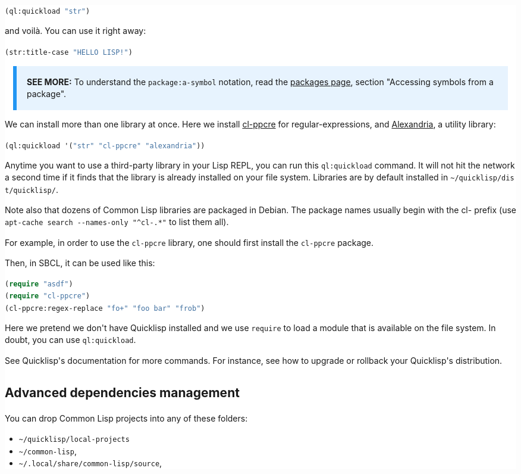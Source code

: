 ~~~lisp
(ql:quickload "str")
~~~

and voilà. You can use it right away:

~~~lisp
(str:title-case "HELLO LISP!")
~~~

<div class="info" style="background-color: #e7f3fe; border-left: 6px solid #2196F3; padding: 17px; margin: 1em;">
<strong>SEE MORE:</strong> To understand the <code>package:a-symbol</code> notation, read the <a href="packages.html">packages page</a>, section "Accessing symbols from a package".
</div>

We can install more than one library at once. Here we install
[cl-ppcre](https://edicl.github.io/cl-ppcre/) for regular-expressions, and
[Alexandria](https://alexandria.common-lisp.dev/draft/alexandria.html),
a utility library:

~~~lisp
(ql:quickload '("str" "cl-ppcre" "alexandria"))
~~~

Anytime you want to use a third-party library in your Lisp REPL, you
can run this `ql:quickload` command. It will not hit the network a second
time if it finds that the library is already installed on your file
system. Libraries are by default installed in
`~/quicklisp/dist/quicklisp/`.

Note also that dozens of Common Lisp libraries are packaged in
Debian. The package names usually begin with the cl- prefix (use
`apt-cache search --names-only "^cl-.*"` to list them all).

For example, in order to use the `cl-ppcre` library, one should first install the `cl-ppcre` package.

Then, in SBCL, it can be used like this:

~~~lisp
(require "asdf")
(require "cl-ppcre")
(cl-ppcre:regex-replace "fo+" "foo bar" "frob")
~~~

Here we pretend we don't have Quicklisp installed and we use `require` to load a module that is available on the file system. In doubt, you can use `ql:quickload`.

See Quicklisp's documentation for more commands. For instance, see how to upgrade or rollback your Quicklisp's distribution.


## Advanced dependencies management

You can drop Common Lisp projects into any of these folders:

- `~/quicklisp/local-projects`
- `~/common-lisp`,
- `~/.local/share/common-lisp/source`,
